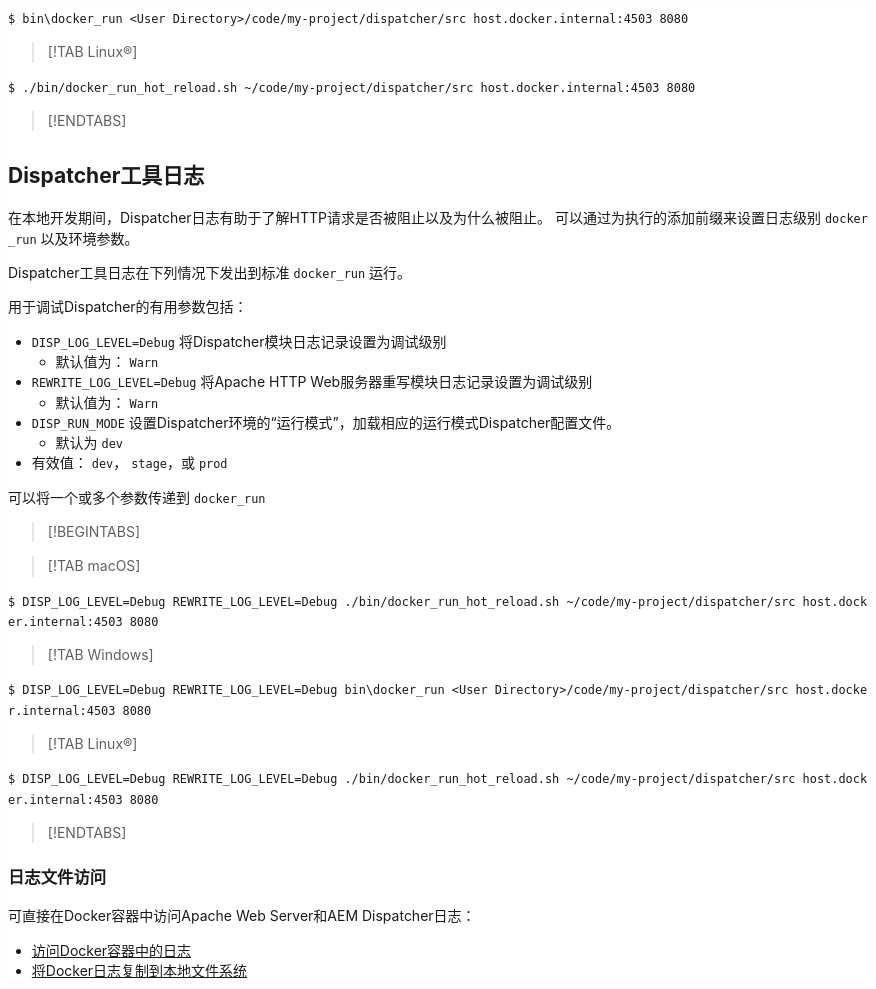 ```shell
$ bin\docker_run <User Directory>/code/my-project/dispatcher/src host.docker.internal:4503 8080
```

>[!TAB Linux®]

```shell
$ ./bin/docker_run_hot_reload.sh ~/code/my-project/dispatcher/src host.docker.internal:4503 8080
```

>[!ENDTABS]


## Dispatcher工具日志

在本地开发期间，Dispatcher日志有助于了解HTTP请求是否被阻止以及为什么被阻止。 可以通过为执行的添加前缀来设置日志级别 `docker_run` 以及环境参数。

Dispatcher工具日志在下列情况下发出到标准 `docker_run` 运行。

用于调试Dispatcher的有用参数包括：

+ `DISP_LOG_LEVEL=Debug` 将Dispatcher模块日志记录设置为调试级别
   + 默认值为： `Warn`
+ `REWRITE_LOG_LEVEL=Debug` 将Apache HTTP Web服务器重写模块日志记录设置为调试级别
   + 默认值为： `Warn`
+ `DISP_RUN_MODE` 设置Dispatcher环境的“运行模式”，加载相应的运行模式Dispatcher配置文件。
   + 默认为 `dev`
+ 有效值： `dev`， `stage`，或 `prod`

可以将一个或多个参数传递到 `docker_run`

>[!BEGINTABS]

>[!TAB macOS]

```shell
$ DISP_LOG_LEVEL=Debug REWRITE_LOG_LEVEL=Debug ./bin/docker_run_hot_reload.sh ~/code/my-project/dispatcher/src host.docker.internal:4503 8080
```

>[!TAB Windows]

```shell
$ DISP_LOG_LEVEL=Debug REWRITE_LOG_LEVEL=Debug bin\docker_run <User Directory>/code/my-project/dispatcher/src host.docker.internal:4503 8080
```

>[!TAB Linux®]

```shell
$ DISP_LOG_LEVEL=Debug REWRITE_LOG_LEVEL=Debug ./bin/docker_run_hot_reload.sh ~/code/my-project/dispatcher/src host.docker.internal:4503 8080
```

>[!ENDTABS]

### 日志文件访问

可直接在Docker容器中访问Apache Web Server和AEM Dispatcher日志：

+ [访问Docker容器中的日志](../debugging/aem-sdk-local-quickstart/logs.md#dispatcher-tools-access-logs)
+ [将Docker日志复制到本地文件系统](../debugging/aem-sdk-local-quickstart/logs.md#dispatcher-tools-copy-logs)
